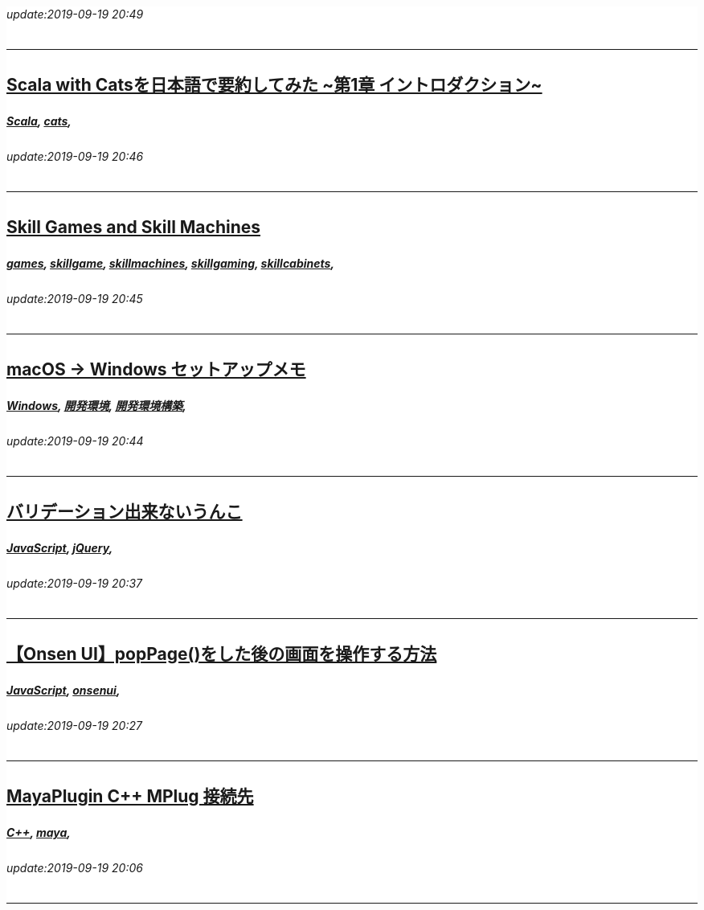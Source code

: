 ###### update:2019-09-19 20:49
---
## [Scala with Catsを日本語で要約してみた ~第1章 イントロダクション~](https://qiita.com/tofu511/items/b79e519e154627b17ce3)
##### [Scala](https://qiita.com/tags/Scala), [cats](https://qiita.com/tags/cats), 
###### update:2019-09-19 20:46
---
## [Skill Games and Skill Machines](https://qiita.com/prominenttgames/items/4ace0a06f4dab6c8b8ec)
##### [games](https://qiita.com/tags/games), [skillgame](https://qiita.com/tags/skillgame), [skillmachines](https://qiita.com/tags/skillmachines), [skillgaming](https://qiita.com/tags/skillgaming), [skillcabinets](https://qiita.com/tags/skillcabinets), 
###### update:2019-09-19 20:45
---
## [macOS → Windows セットアップメモ](https://qiita.com/amay077/items/e3a74eec31a48b93a77c)
##### [Windows](https://qiita.com/tags/Windows), [開発環境](https://qiita.com/tags/開発環境), [開発環境構築](https://qiita.com/tags/開発環境構築), 
###### update:2019-09-19 20:44
---
## [バリデーション出来ないうんこ](https://qiita.com/syo1syo/items/af1fabd7127ffb5c074b)
##### [JavaScript](https://qiita.com/tags/JavaScript), [jQuery](https://qiita.com/tags/jQuery), 
###### update:2019-09-19 20:37
---
## [【Onsen UI】popPage()をした後の画面を操作する方法](https://qiita.com/xxHALxx/items/3b074a3d7bf4e8f71f84)
##### [JavaScript](https://qiita.com/tags/JavaScript), [onsenui](https://qiita.com/tags/onsenui), 
###### update:2019-09-19 20:27
---
## [MayaPlugin C++ MPlug 接続先](https://qiita.com/donnpema6/items/b40000e8e5c460088f44)
##### [C++](https://qiita.com/tags/C++), [maya](https://qiita.com/tags/maya), 
###### update:2019-09-19 20:06
---
